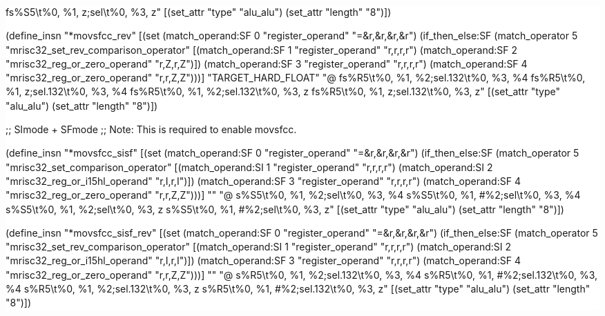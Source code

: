    fs%S5\t%0, %1, z\;sel\t%0, %3, z"
  [(set_attr "type" "alu_alu")
   (set_attr "length" "8")])

(define_insn "*movsfcc_rev"
  [(set (match_operand:SF 0 "register_operand" "=&r,&r,&r,&r")
	(if_then_else:SF
	  (match_operator 5 "mrisc32_set_rev_comparison_operator"
	    [(match_operand:SF 1 "register_operand"             "r,r,r,r")
	     (match_operand:SF 2 "mrisc32_reg_or_zero_operand"  "r,Z,r,Z")])
	  (match_operand:SF 3 "register_operand"                "r,r,r,r")
	  (match_operand:SF 4 "mrisc32_reg_or_zero_operand"     "r,r,Z,Z")))]
  "TARGET_HARD_FLOAT"
  "@
   fs%R5\t%0, %1, %2\;sel.132\t%0, %3, %4
   fs%R5\t%0, %1, z\;sel.132\t%0, %3, %4
   fs%R5\t%0, %1, %2\;sel.132\t%0, %3, z
   fs%R5\t%0, %1, z\;sel.132\t%0, %3, z"
  [(set_attr "type" "alu_alu")
   (set_attr "length" "8")])

;; SImode + SFmode
;; Note: This is required to enable movsfcc.

(define_insn "*movsfcc_sisf"
  [(set (match_operand:SF 0 "register_operand" "=&r,&r,&r,&r")
	(if_then_else:SF
	  (match_operator 5 "mrisc32_set_comparison_operator"
	    [(match_operand:SI 1 "register_operand"             "r,r,r,r")
	     (match_operand:SI 2 "mrisc32_reg_or_i15hl_operand" "r,I,r,I")])
	  (match_operand:SF 3 "register_operand"                "r,r,r,r")
	  (match_operand:SF 4 "mrisc32_reg_or_zero_operand"     "r,r,Z,Z")))]
  ""
  "@
   s%S5\t%0, %1, %2\;sel\t%0, %3, %4
   s%S5\t%0, %1, #%2\;sel\t%0, %3, %4
   s%S5\t%0, %1, %2\;sel\t%0, %3, z
   s%S5\t%0, %1, #%2\;sel\t%0, %3, z"
  [(set_attr "type" "alu_alu")
   (set_attr "length" "8")])

(define_insn "*movsfcc_sisf_rev"
  [(set (match_operand:SF 0 "register_operand" "=&r,&r,&r,&r")
	(if_then_else:SF
	  (match_operator 5 "mrisc32_set_rev_comparison_operator"
	    [(match_operand:SI 1 "register_operand"             "r,r,r,r")
	     (match_operand:SI 2 "mrisc32_reg_or_i15hl_operand" "r,I,r,I")])
	  (match_operand:SF 3 "register_operand"                "r,r,r,r")
	  (match_operand:SF 4 "mrisc32_reg_or_zero_operand"     "r,r,Z,Z")))]
  ""
  "@
   s%R5\t%0, %1, %2\;sel.132\t%0, %3, %4
   s%R5\t%0, %1, #%2\;sel.132\t%0, %3, %4
   s%R5\t%0, %1, %2\;sel.132\t%0, %3, z
   s%R5\t%0, %1, #%2\;sel.132\t%0, %3, z"
  [(set_attr "type" "alu_alu")
   (set_attr "length" "8")])
